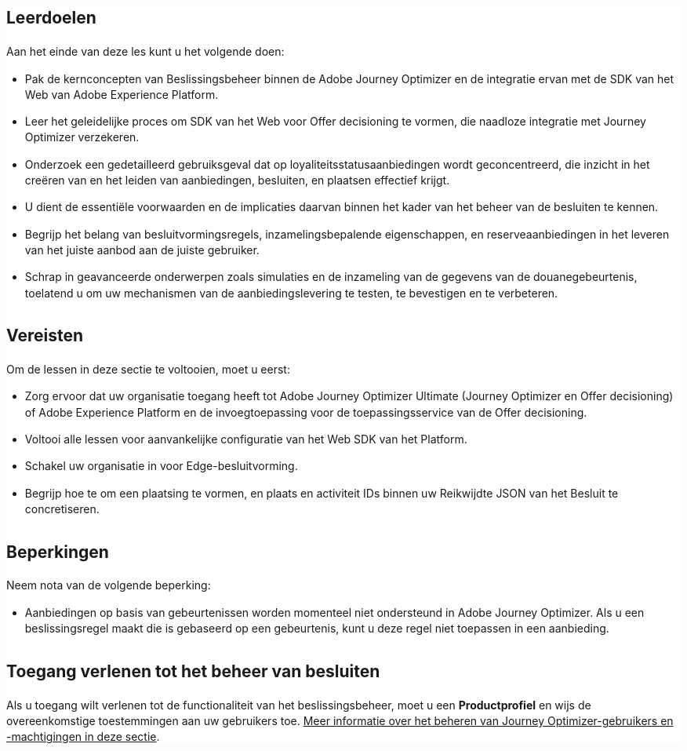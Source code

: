 ## Leerdoelen

Aan het einde van deze les kunt u het volgende doen:

* Pak de kernconcepten van Beslissingsbeheer binnen de Adobe Journey Optimizer en de integratie ervan met de SDK van het Web van Adobe Experience Platform.

* Leer het geleidelijke proces om SDK van het Web voor Offer decisioning te vormen, die naadloze integratie met Journey Optimizer verzekeren.

* Onderzoek een gedetailleerd gebruiksgeval dat op loyaliteitsstatusaanbiedingen wordt geconcentreerd, die inzicht in het creëren van en het leiden van aanbiedingen, besluiten, en plaatsen effectief krijgt.

* U dient de essentiële voorwaarden en de implicaties daarvan binnen het kader van het beheer van de besluiten te kennen.

* Begrijp het belang van besluitvormingsregels, inzamelingsbepalende eigenschappen, en reserveaanbiedingen in het leveren van het juiste aanbod aan de juiste gebruiker.

* Schrap in geavanceerde onderwerpen zoals simulaties en de inzameling van de gegevens van de douanegebeurtenis, toelatend u om uw mechanismen van de aanbiedingslevering te testen, te bevestigen en te verbeteren.

## Vereisten

Om de lessen in deze sectie te voltooien, moet u eerst:

* Zorg ervoor dat uw organisatie toegang heeft tot Adobe Journey Optimizer Ultimate (Journey Optimizer en Offer decisioning) of Adobe Experience Platform en de invoegtoepassing voor de toepassingsservice van de Offer decisioning.

* Voltooi alle lessen voor aanvankelijke configuratie van het Web SDK van het Platform.

* Schakel uw organisatie in voor Edge-besluitvorming.

* Begrijp hoe te om een plaatsing te vormen, en plaats en activiteit IDs binnen uw Reikwijdte JSON van het Besluit te concretiseren.

## Beperkingen

Neem nota van de volgende beperking:

* Aanbiedingen op basis van gebeurtenissen worden momenteel niet ondersteund in Adobe Journey Optimizer. Als u een beslissingsregel maakt die is gebaseerd op een gebeurtenis, kunt u deze regel niet toepassen in een aanbieding.

## Toegang verlenen tot het beheer van besluiten

Als u toegang wilt verlenen tot de functionaliteit van het beslissingsbeheer, moet u een **Productprofiel** en wijs de overeenkomstige toestemmingen aan uw gebruikers toe. [Meer informatie over het beheren van Journey Optimizer-gebruikers en -machtigingen in deze sectie](https://experienceleague.adobe.com/docs/journey-optimizer/using/access-control/privacy/high-low-permissions.html?lang=en#decisions-permissions).
